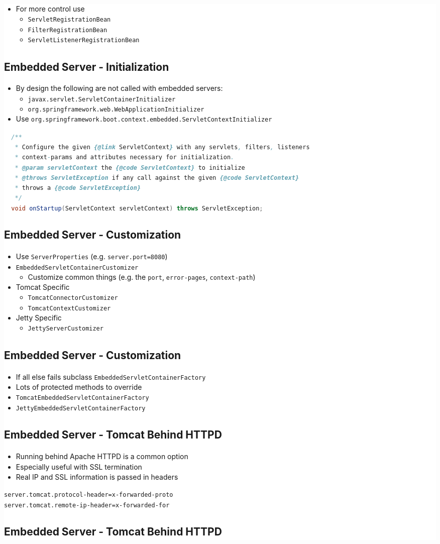 * For more control use 
  * `ServletRegistrationBean`
  * `FilterRegistrationBean`
  * `ServletListenerRegistrationBean`

## Embedded Server - Initialization
* By design the following are not called with embedded servers:
  * `javax.servlet.ServletContainerInitializer`
  * `org.springframework.web.WebApplicationInitializer`
* Use `org.springframework.boot.context.embedded.ServletContextInitializer`

```java
  /**
   * Configure the given {@link ServletContext} with any servlets, filters, listeners
   * context-params and attributes necessary for initialization.
   * @param servletContext the {@code ServletContext} to initialize
   * @throws ServletException if any call against the given {@code ServletContext}
   * throws a {@code ServletException}
   */
  void onStartup(ServletContext servletContext) throws ServletException;
```

## Embedded Server - Customization
* Use `ServerProperties` (e.g. `server.port=8080`)
* `EmbeddedServletContainerCustomizer`
  * Customize common things (e.g. the `port`, `error-pages`, `context-path`)
* Tomcat Specific
  * `TomcatConnectorCustomizer`
  * `TomcatContextCustomizer`
* Jetty Specific
  * `JettyServerCustomizer`

## Embedded Server - Customization
* If all else fails subclass `EmbeddedServletContainerFactory`
* Lots of protected methods to override
* `TomcatEmbeddedServletContainerFactory`
* `JettyEmbeddedServletContainerFactory`

## Embedded Server - Tomcat Behind HTTPD
* Running behind Apache HTTPD is a common option
* Especially useful with SSL termination
* Real IP and SSL information is passed in headers

```
server.tomcat.protocol-header=x-forwarded-proto
server.tomcat.remote-ip-header=x-forwarded-for
```

## Embedded Server - Tomcat Behind HTTPD
